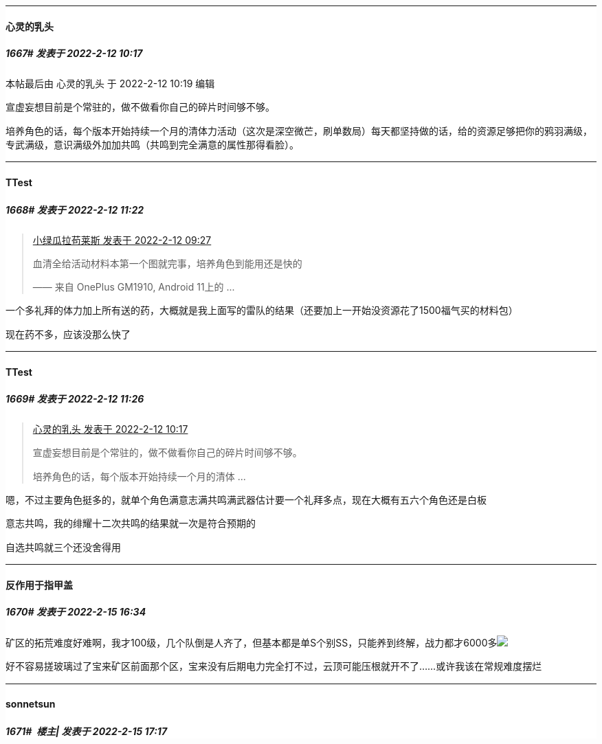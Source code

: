 *****

####  心灵的乳头  
##### 1667#       发表于 2022-2-12 10:17

 本帖最后由 心灵的乳头 于 2022-2-12 10:19 编辑 

宣虚妄想目前是个常驻的，做不做看你自己的碎片时间够不够。

培养角色的话，每个版本开始持续一个月的清体力活动（这次是深空微芒，刷单数局）每天都坚持做的话，给的资源足够把你的鸦羽满级，专武满级，意识满级外加加共鸣（共鸣到完全满意的属性那得看脸）。

*****

####  TTest  
##### 1668#       发表于 2022-2-12 11:22

<blockquote><a href="httphttps://bbs.saraba1st.com/2b/forum.php?mod=redirect&amp;goto=findpost&amp;pid=54649980&amp;ptid=1936922" target="_blank">小绿瓜拉苟莱斯 发表于 2022-2-12 09:27</a>

血清全给活动材料本第一个图就完事，培养角色到能用还是快的

—— 来自 OnePlus GM1910, Android 11上的 ...</blockquote>
一个多礼拜的体力加上所有送的药，大概就是我上面写的雷队的结果（还要加上一开始没资源花了1500福气买的材料包）

现在药不多，应该没那么快了

*****

####  TTest  
##### 1669#       发表于 2022-2-12 11:26

<blockquote><a href="httphttps://bbs.saraba1st.com/2b/forum.php?mod=redirect&amp;goto=findpost&amp;pid=54650515&amp;ptid=1936922" target="_blank">心灵的乳头 发表于 2022-2-12 10:17</a>

宣虚妄想目前是个常驻的，做不做看你自己的碎片时间够不够。

培养角色的话，每个版本开始持续一个月的清体 ...</blockquote>
嗯，不过主要角色挺多的，就单个角色满意志满共鸣满武器估计要一个礼拜多点，现在大概有五六个角色还是白板

意志共鸣，我的绯耀十二次共鸣的结果就一次是符合预期的

自选共鸣就三个还没舍得用

*****

####  反作用于指甲盖  
##### 1670#       发表于 2022-2-15 16:34

矿区的拓荒难度好难啊，我才100级，几个队倒是人齐了，但基本都是单S个别SS，只能养到终解，战力都才6000多<img src="https://static.saraba1st.com/image/smiley/face2017/024.png" referrerpolicy="no-referrer">

好不容易搓玻璃过了宝来矿区前面那个区，宝来没有后期电力完全打不过，云顶可能压根就开不了……或许我该在常规难度摆烂

*****

####  sonnetsun  
##### 1671#         楼主| 发表于 2022-2-15 17:17

